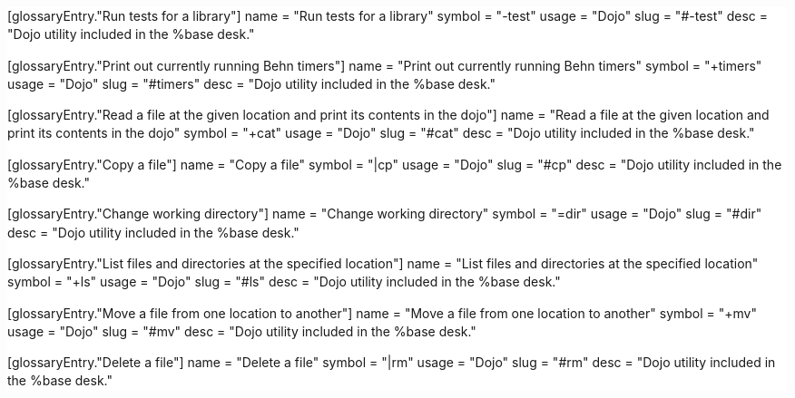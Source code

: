 [glossaryEntry."Run tests for a library"]
name = "Run tests for a library"
symbol = "-test"
usage = "Dojo"
slug = "#-test"
desc = "Dojo utility included in the %base desk."

[glossaryEntry."Print out currently running Behn timers"]
name = "Print out currently running Behn timers"
symbol = "+timers"
usage = "Dojo"
slug = "#timers"
desc = "Dojo utility included in the %base desk."

[glossaryEntry."Read a file at the given location and print its contents in the dojo"]
name = "Read a file at the given location and print its contents in the dojo"
symbol = "+cat"
usage = "Dojo"
slug = "#cat"
desc = "Dojo utility included in the %base desk."

[glossaryEntry."Copy a file"]
name = "Copy a file"
symbol = "|cp"
usage = "Dojo"
slug = "#cp"
desc = "Dojo utility included in the %base desk."

[glossaryEntry."Change working directory"]
name = "Change working directory"
symbol = "=dir"
usage = "Dojo"
slug = "#dir"
desc = "Dojo utility included in the %base desk."

[glossaryEntry."List files and directories at the specified location"]
name = "List files and directories at the specified location"
symbol = "+ls"
usage = "Dojo"
slug = "#ls"
desc = "Dojo utility included in the %base desk."

[glossaryEntry."Move a file from one location to another"]
name = "Move a file from one location to another"
symbol = "+mv"
usage = "Dojo"
slug = "#mv"
desc = "Dojo utility included in the %base desk."

[glossaryEntry."Delete a file"]
name = "Delete a file"
symbol = "|rm"
usage = "Dojo"
slug = "#rm"
desc = "Dojo utility included in the %base desk."


[path]: https://developers.urbit.org/glossary/path
[ship]: https://developers.urbit.org/glossary/ship
[desk]: https://developers.urbit.org/glossary/desk
[clay]: https://developers.urbit.org/glossary/clay
[dojo]: https://developers.urbit.org/glossary/dojo
[gall]: https://developers.urbit.org/glossary/gall
[agent]: https://developers.urbit.org/glossary/agent
[scry]: https://developers.urbit.org/glossary/scry
[case]: https://developers.urbit.org/glossary/case
[arvo]: https://developers.urbit.org/glossary/arvo
[kernel]: https://developers.urbit.org/glossary/kernel
[mark]: https://developers.urbit.org/glossary/mark
[hoon]: https://developers.urbit.org/glossary/hoon
[generator]: https://developers.urbit.org/glossary/generator
[thread]: https://developers.urbit.org/glossary/thread
[care]: https://developers.urbit.org/glossary/care
[path prefix]: https://developers.urbit.org/glossary/path-prefix
[core]: https://developers.urbit.org/glossary/core
[gate]: https://developers.urbit.org/glossary/gate
[vane]: https://developers.urbit.org/glossary/vane
[life]: https://developers.urbit.org/glossary/life
[rift]: https://developers.urbit.org/glossary/rift
[behn]: https://developers.urbit.org/glossary/behn
[cord]: https://developers.urbit.org/glossary/cord
[bowl]: https://developers.urbit.org/glossary/bowl
[bridge]: https://developers.urbit.org/glossary/bridge
[pill]: https://developers.urbit.org/glossary/pill
[moon]: https://developers.urbit.org/glossary/moon
[move]: https://developers.urbit.org/glossary/move
[eyre]: https://developers.urbit.org/glossary/eyre
[ames]: https://developers.urbit.org/glossary/ames
[azimuth]: https://developers.urbit.org/glossary/azimuth